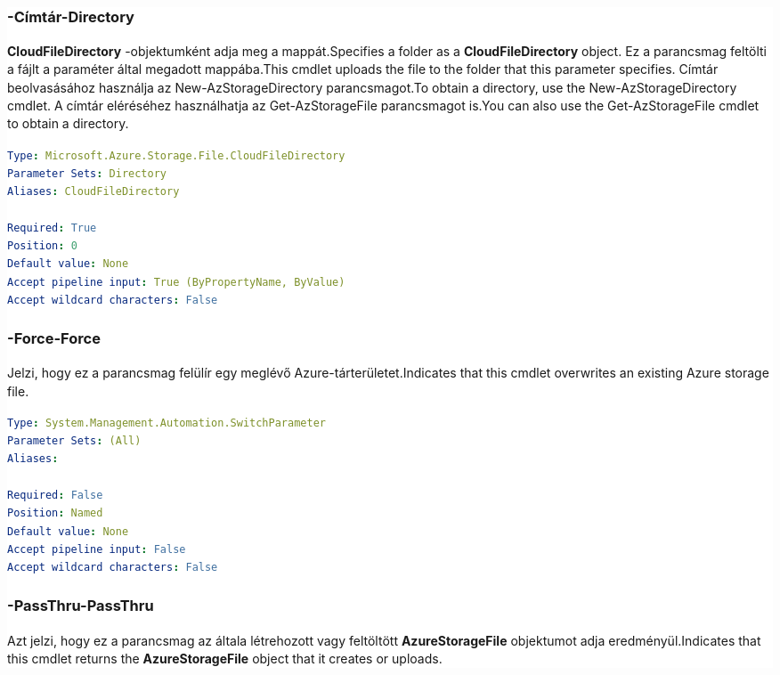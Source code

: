 ### <span data-ttu-id="f7f90-142">-Címtár</span><span class="sxs-lookup"><span data-stu-id="f7f90-142">-Directory</span></span>
<span data-ttu-id="f7f90-143">**CloudFileDirectory** -objektumként adja meg a mappát.</span><span class="sxs-lookup"><span data-stu-id="f7f90-143">Specifies a folder as a **CloudFileDirectory** object.</span></span>
<span data-ttu-id="f7f90-144">Ez a parancsmag feltölti a fájlt a paraméter által megadott mappába.</span><span class="sxs-lookup"><span data-stu-id="f7f90-144">This cmdlet uploads the file to the folder that this parameter specifies.</span></span>
<span data-ttu-id="f7f90-145">Címtár beolvasásához használja az New-AzStorageDirectory parancsmagot.</span><span class="sxs-lookup"><span data-stu-id="f7f90-145">To obtain a directory, use the New-AzStorageDirectory cmdlet.</span></span>
<span data-ttu-id="f7f90-146">A címtár eléréséhez használhatja az Get-AzStorageFile parancsmagot is.</span><span class="sxs-lookup"><span data-stu-id="f7f90-146">You can also use the Get-AzStorageFile cmdlet to obtain a directory.</span></span>

```yaml
Type: Microsoft.Azure.Storage.File.CloudFileDirectory
Parameter Sets: Directory
Aliases: CloudFileDirectory

Required: True
Position: 0
Default value: None
Accept pipeline input: True (ByPropertyName, ByValue)
Accept wildcard characters: False
```

### <span data-ttu-id="f7f90-147">-Force</span><span class="sxs-lookup"><span data-stu-id="f7f90-147">-Force</span></span>
<span data-ttu-id="f7f90-148">Jelzi, hogy ez a parancsmag felülír egy meglévő Azure-tárterületet.</span><span class="sxs-lookup"><span data-stu-id="f7f90-148">Indicates that this cmdlet overwrites an existing Azure storage file.</span></span>

```yaml
Type: System.Management.Automation.SwitchParameter
Parameter Sets: (All)
Aliases:

Required: False
Position: Named
Default value: None
Accept pipeline input: False
Accept wildcard characters: False
```

### <span data-ttu-id="f7f90-149">-PassThru</span><span class="sxs-lookup"><span data-stu-id="f7f90-149">-PassThru</span></span>
<span data-ttu-id="f7f90-150">Azt jelzi, hogy ez a parancsmag az általa létrehozott vagy feltöltött **AzureStorageFile** objektumot adja eredményül.</span><span class="sxs-lookup"><span data-stu-id="f7f90-150">Indicates that this cmdlet returns the **AzureStorageFile** object that it creates or uploads.</span></span>
